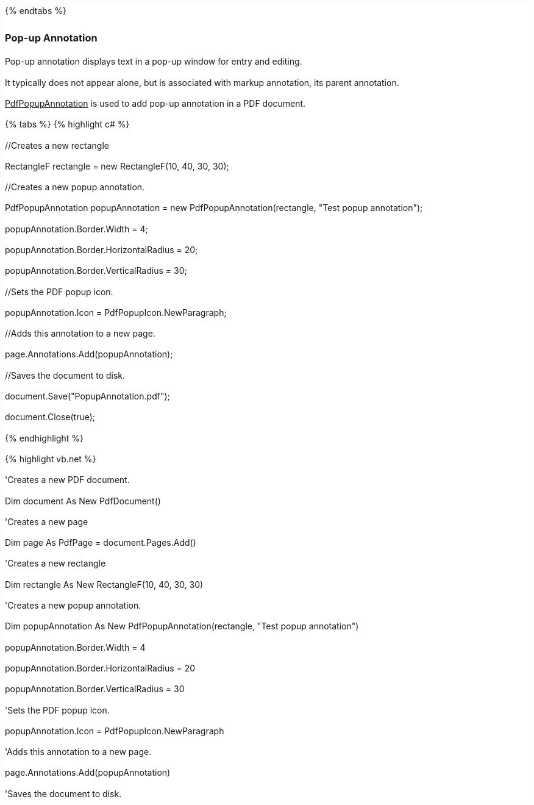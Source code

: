 {% endtabs %}

### Pop-up Annotation

Pop-up annotation displays text in a pop-up window for entry and editing. 

It typically does not appear alone, but is associated with markup annotation, its parent annotation.

[PdfPopupAnnotation](https://help.syncfusion.com/cr/file-formats/Syncfusion.Pdf.Base~Syncfusion.Pdf.Interactive.PdfPopupAnnotation.html) is used to add pop-up annotation in a PDF document.

{% tabs %}
{% highlight c# %}

//Creates a new rectangle

RectangleF rectangle = new RectangleF(10, 40, 30, 30);

//Creates a new popup annotation.

PdfPopupAnnotation popupAnnotation = new PdfPopupAnnotation(rectangle, "Test popup annotation");

popupAnnotation.Border.Width = 4;

popupAnnotation.Border.HorizontalRadius = 20;

popupAnnotation.Border.VerticalRadius = 30;

//Sets the PDF popup icon.

popupAnnotation.Icon = PdfPopupIcon.NewParagraph;

//Adds this annotation to a new page.

page.Annotations.Add(popupAnnotation);

//Saves the document to disk.

document.Save("PopupAnnotation.pdf");

document.Close(true);



{% endhighlight %}

{% highlight vb.net %}

'Creates a new PDF document.

Dim document As New PdfDocument()

'Creates a new page

Dim page As PdfPage = document.Pages.Add()

'Creates a new rectangle

Dim rectangle As New RectangleF(10, 40, 30, 30)

'Creates a new popup annotation.

Dim popupAnnotation As New PdfPopupAnnotation(rectangle, "Test popup annotation")

popupAnnotation.Border.Width = 4

popupAnnotation.Border.HorizontalRadius = 20

popupAnnotation.Border.VerticalRadius = 30

'Sets the PDF popup icon.

popupAnnotation.Icon = PdfPopupIcon.NewParagraph

'Adds this annotation to a new page.

page.Annotations.Add(popupAnnotation)

'Saves the document to disk.
